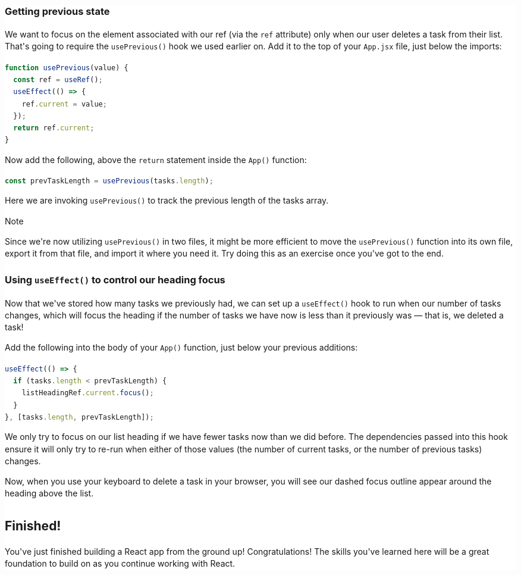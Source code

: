 ### Getting previous state

We want to focus on the element associated with our ref (via the `ref` attribute) only when our user deletes a task from their list. That's going to require the `usePrevious()` hook we used earlier on. Add it to the top of your `App.jsx` file, just below the imports:

```jsx
function usePrevious(value) {
  const ref = useRef();
  useEffect(() => {
    ref.current = value;
  });
  return ref.current;
}
```

Now add the following, above the `return` statement inside the `App()` function:

```jsx
const prevTaskLength = usePrevious(tasks.length);
```

Here we are invoking `usePrevious()` to track the previous length of the tasks array.

> [!NOTE]
> Since we're now utilizing `usePrevious()` in two files, it might be more efficient to move the `usePrevious()` function into its own file, export it from that file, and import it where you need it. Try doing this as an exercise once you've got to the end.

### Using `useEffect()` to control our heading focus

Now that we've stored how many tasks we previously had, we can set up a `useEffect()` hook to run when our number of tasks changes, which will focus the heading if the number of tasks we have now is less than it previously was — that is, we deleted a task!

Add the following into the body of your `App()` function, just below your previous additions:

```jsx
useEffect(() => {
  if (tasks.length < prevTaskLength) {
    listHeadingRef.current.focus();
  }
}, [tasks.length, prevTaskLength]);
```

We only try to focus on our list heading if we have fewer tasks now than we did before. The dependencies passed into this hook ensure it will only try to re-run when either of those values (the number of current tasks, or the number of previous tasks) changes.

Now, when you use your keyboard to delete a task in your browser, you will see our dashed focus outline appear around the heading above the list.

## Finished!

You've just finished building a React app from the ground up! Congratulations! The skills you've learned here will be a great foundation to build on as you continue working with React.
